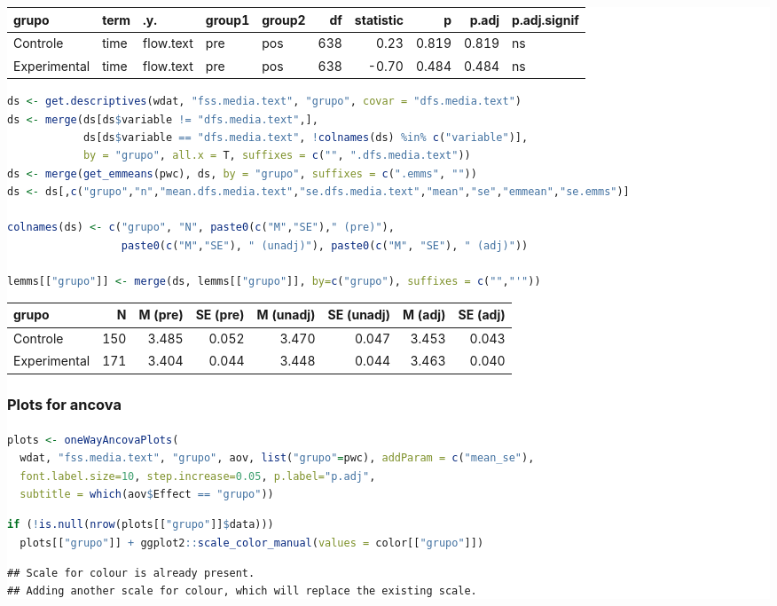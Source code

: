 | grupo        | term | .y.       | group1 | group2 |  df | statistic |     p | p.adj | p.adj.signif |
|:-------------|:-----|:----------|:-------|:-------|----:|----------:|------:|------:|:-------------|
| Controle     | time | flow.text | pre    | pos    | 638 |      0.23 | 0.819 | 0.819 | ns           |
| Experimental | time | flow.text | pre    | pos    | 638 |     -0.70 | 0.484 | 0.484 | ns           |

``` r
ds <- get.descriptives(wdat, "fss.media.text", "grupo", covar = "dfs.media.text")
ds <- merge(ds[ds$variable != "dfs.media.text",],
            ds[ds$variable == "dfs.media.text", !colnames(ds) %in% c("variable")],
            by = "grupo", all.x = T, suffixes = c("", ".dfs.media.text"))
ds <- merge(get_emmeans(pwc), ds, by = "grupo", suffixes = c(".emms", ""))
ds <- ds[,c("grupo","n","mean.dfs.media.text","se.dfs.media.text","mean","se","emmean","se.emms")]

colnames(ds) <- c("grupo", "N", paste0(c("M","SE")," (pre)"),
                  paste0(c("M","SE"), " (unadj)"), paste0(c("M", "SE"), " (adj)"))

lemms[["grupo"]] <- merge(ds, lemms[["grupo"]], by=c("grupo"), suffixes = c("","'"))
```

| grupo        |   N | M (pre) | SE (pre) | M (unadj) | SE (unadj) | M (adj) | SE (adj) |
|:-------------|----:|--------:|---------:|----------:|-----------:|--------:|---------:|
| Controle     | 150 |   3.485 |    0.052 |     3.470 |      0.047 |   3.453 |    0.043 |
| Experimental | 171 |   3.404 |    0.044 |     3.448 |      0.044 |   3.463 |    0.040 |

### Plots for ancova

``` r
plots <- oneWayAncovaPlots(
  wdat, "fss.media.text", "grupo", aov, list("grupo"=pwc), addParam = c("mean_se"),
  font.label.size=10, step.increase=0.05, p.label="p.adj",
  subtitle = which(aov$Effect == "grupo"))
```

``` r
if (!is.null(nrow(plots[["grupo"]]$data)))
  plots[["grupo"]] + ggplot2::scale_color_manual(values = color[["grupo"]])
```

    ## Scale for colour is already present.
    ## Adding another scale for colour, which will replace the existing scale.
